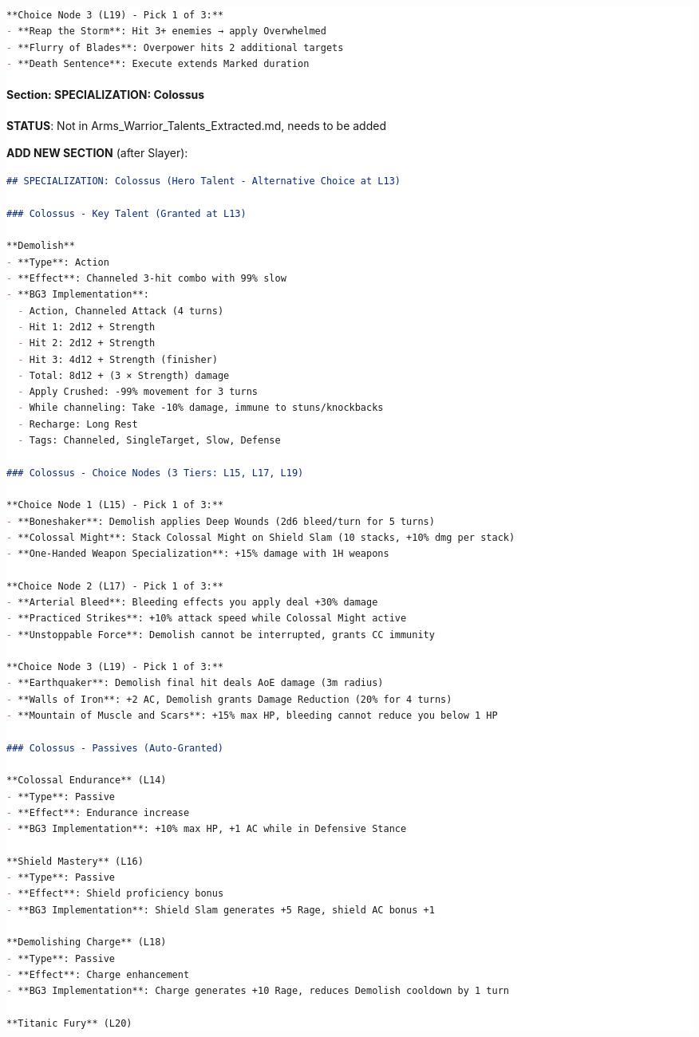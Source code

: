 ```markdown
**Choice Node 3 (L19) - Pick 1 of 3:**
- **Reap the Storm**: Hit 3+ enemies → apply Overwhelmed
- **Flurry of Blades**: Overpower hits 2 additional targets
- **Death Sentence**: Execute extends Marked duration
```

#### Section: SPECIALIZATION: Colossus
**STATUS**: Not in Arms_Warrior_Talents_Extracted.md, needs to be added

**ADD NEW SECTION** (after Slayer):
```markdown
## SPECIALIZATION: Colossus (Hero Talent - Alternative Choice at L13)

### Colossus - Key Talent (Granted at L13)

**Demolish**
- **Type**: Action
- **Effect**: Channeled 3-hit combo with 99% slow
- **BG3 Implementation**:
  - Action, Channeled Attack (4 turns)
  - Hit 1: 2d12 + Strength
  - Hit 2: 2d12 + Strength
  - Hit 3: 4d12 + Strength (finisher)
  - Total: 8d12 + (3 × Strength) damage
  - Apply Crushed: -99% movement for 3 turns
  - While channeling: Take -10% damage, immune to stuns/knockbacks
  - Recharge: Long Rest
  - Tags: Channeled, SingleTarget, Slow, Defense

### Colossus - Choice Nodes (3 Tiers: L15, L17, L19)

**Choice Node 1 (L15) - Pick 1 of 3:**
- **Boneshaker**: Demolish applies Deep Wounds (2d6 bleed/turn for 5 turns)
- **Colossal Might**: Stack Colossal Might on Shield Slam (10 stacks, +10% dmg per stack)
- **One-Handed Weapon Specialization**: +15% damage with 1H weapons

**Choice Node 2 (L17) - Pick 1 of 3:**
- **Arterial Bleed**: Bleeding effects you apply deal +30% damage
- **Practiced Strikes**: +10% attack speed while Colossal Might active
- **Unstoppable Force**: Demolish cannot be interrupted, grants CC immunity

**Choice Node 3 (L19) - Pick 1 of 3:**
- **Earthquaker**: Demolish final hit deals AoE damage (3m radius)
- **Walls of Iron**: +2 AC, Demolish grants Damage Reduction (20% for 4 turns)
- **Mountain of Muscle and Scars**: +15% max HP, bleeding cannot reduce you below 1 HP

### Colossus - Passives (Auto-Granted)

**Colossal Endurance** (L14)
- **Type**: Passive
- **Effect**: Endurance increase
- **BG3 Implementation**: +10% max HP, +1 AC while in Defensive Stance

**Shield Mastery** (L16)
- **Type**: Passive
- **Effect**: Shield proficiency bonus
- **BG3 Implementation**: Shield Slam generates +5 Rage, shield AC bonus +1

**Demolishing Charge** (L18)
- **Type**: Passive
- **Effect**: Charge enhancement
- **BG3 Implementation**: Charge generates +10 Rage, reduces Demolish cooldown by 1 turn

**Titanic Fury** (L20)
```